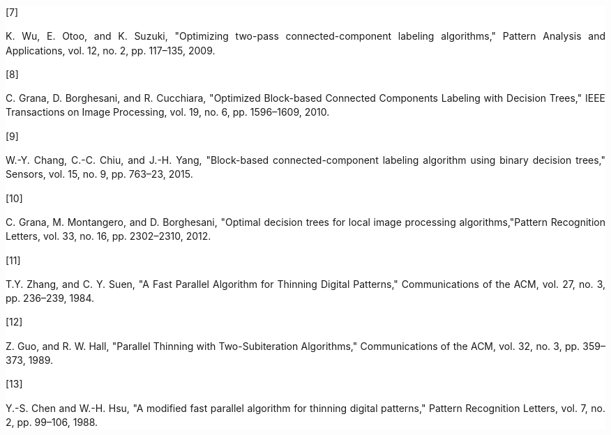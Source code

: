 </tr>
<tr>
    <td style="vertical-align: top !important;" align="right">
      <a name="SAUF">[7]</a>
    </td>
    <td style="vertical-align: top !important;">
      <p align="justify">K. Wu, E. Otoo, and K. Suzuki, "Optimizing two-pass connected-component labeling algorithms," Pattern Analysis and Applications, vol. 12, no. 2, pp. 117–135, 2009.</p>
    </td>
</tr>
<tr>
    <td style="vertical-align: top !important;" align="right">
      <a name="BBDT">[8]</a>
    </td>
    <td style="vertical-align: top !important;">
      <p align="justify">C.  Grana,  D.  Borghesani,  and  R.  Cucchiara,  "Optimized  Block-based Connected Components Labeling with Decision Trees," IEEE Transactions on Image Processing, vol. 19, no. 6, pp. 1596–1609, 2010.</p>
    </td>
</tr>
<tr>
    <td style="vertical-align: top !important;" align="right">
      <a name="CCIT">[9]</a>
    </td>
    <td style="vertical-align: top !important;">
      <p align="justify">W.-Y. Chang, C.-C. Chiu, and  J.-H. Yang,  "Block-based connected-component labeling algorithm using binary decision trees," Sensors, vol. 15, no. 9, pp. 763–23, 2015.</p>
    </td>
</tr>
<tr>
    <td style="vertical-align: top !important;" align="right">
        <a name="BBDT_FREQ">[10]</a>
    </td>
    <td style="vertical-align: top !important;">
        <p align="justify">C. Grana, M. Montangero, and D. Borghesani, "Optimal decision trees for local image processing algorithms,"Pattern Recognition Letters, vol. 33, no. 16, pp. 2302–2310, 2012.</p>
    </td>
</tr>
<tr>
    <td style="vertical-align: top !important;" align="right">
        <a name="ZS">[11]</a>
    </td>
    <td style="vertical-align: top !important;">
        <p align="justify">T.Y. Zhang, and C. Y. Suen, "A Fast Parallel Algorithm for Thinning Digital Patterns," Communications of the ACM, vol. 27, no. 3, pp. 236–239, 1984.</p>
    </td>
</tr>
<tr>
    <td style="vertical-align: top !important;" align="right">
        <a name="GH">[12]</a>
    </td>
    <td style="vertical-align: top !important;">
        <p align="justify">Z. Guo, and R. W. Hall, "Parallel Thinning with Two-Subiteration Algorithms," Communications of the ACM, vol. 32, no. 3, pp. 359–373, 1989.</p>
    </td>
</tr>
<tr>
    <td style="vertical-align: top !important;" align="right">
        <a name="CH">[13]</a>
    </td>
    <td style="vertical-align: top !important;">
        <p align="justify">Y.-S. Chen and W.-H. Hsu, "A modified fast parallel algorithm for thinning digital patterns," Pattern Recognition Letters, vol. 7, no. 2, pp. 99–106, 1988.</p>
    </td>